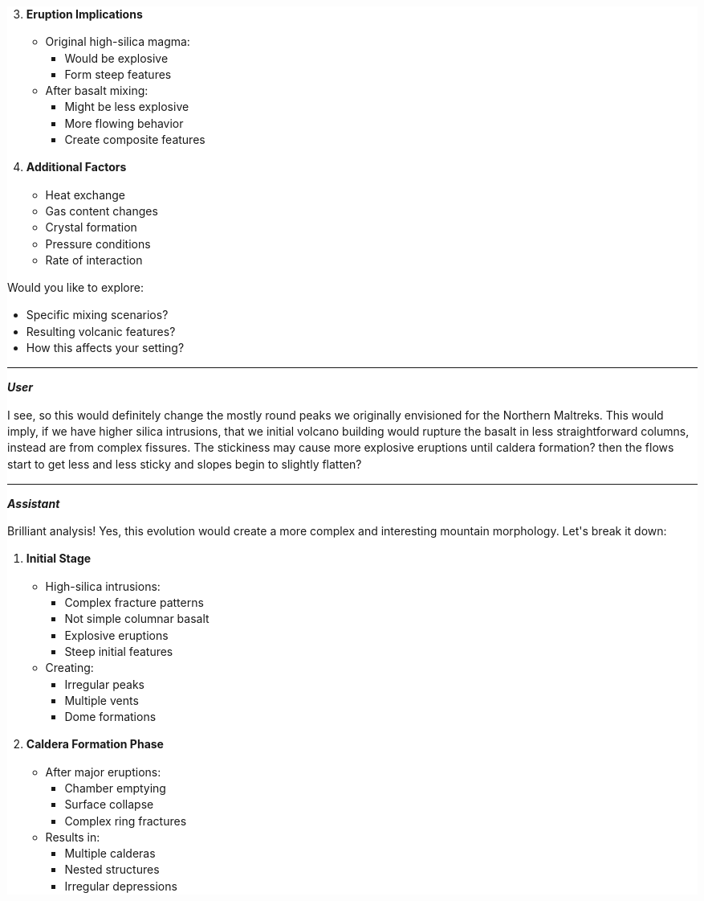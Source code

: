 3. **Eruption Implications**
   - Original high-silica magma:
     - Would be explosive
     - Form steep features
   - After basalt mixing:
     - Might be less explosive
     - More flowing behavior
     - Create composite features

4. **Additional Factors**
   - Heat exchange
   - Gas content changes
   - Crystal formation
   - Pressure conditions
   - Rate of interaction

Would you like to explore:

- Specific mixing scenarios?
- Resulting volcanic features?
- How this affects your setting?

---

_**User**_

I see, so this would definitely change the mostly round peaks we originally envisioned for the Northern Maltreks. This would imply, if we have higher silica intrusions, that we initial volcano building would rupture the basalt in less straightforward columns, instead are from complex fissures. The stickiness may cause more explosive eruptions until caldera formation? then the flows start to get less and less sticky and slopes begin to slightly flatten?

---

_**Assistant**_

Brilliant analysis! Yes, this evolution would create a more complex and
interesting mountain morphology. Let's break it down:

1. **Initial Stage**
   - High-silica intrusions:
     - Complex fracture patterns
     - Not simple columnar basalt
     - Explosive eruptions
     - Steep initial features
   - Creating:
     - Irregular peaks
     - Multiple vents
     - Dome formations

2. **Caldera Formation Phase**
   - After major eruptions:
     - Chamber emptying
     - Surface collapse
     - Complex ring fractures
   - Results in:
     - Multiple calderas
     - Nested structures
     - Irregular depressions
